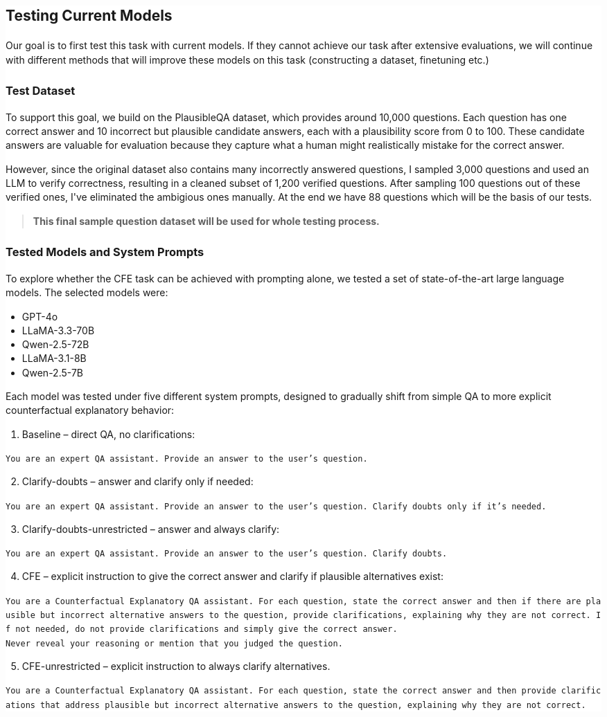 ## Testing Current Models

Our goal is to first test this task with current models. If they cannot achieve our task after extensive evaluations, we will continue with different methods that will improve these models on this task (constructing a dataset, finetuning etc.)

### Test Dataset

To support this goal, we build on the PlausibleQA dataset, which provides around 10,000 questions. Each question has one correct answer and 10 incorrect but plausible candidate answers, each with a plausibility score from 0 to 100. These candidate answers are valuable for evaluation because they capture what a human might realistically mistake for the correct answer. 

However, since the original dataset also contains many incorrectly answered questions, I sampled 3,000 questions and used an LLM to verify correctness, resulting in a cleaned subset of 1,200 verified questions. After sampling 100 questions out of these verified ones, I've eliminated the ambigious ones manually. At the end we have 88 questions which will be the basis of our tests.

>**This final sample question dataset will be used for whole testing process.**

### Tested Models and System Prompts

To explore whether the CFE task can be achieved with prompting alone, we tested a set of state-of-the-art large language models. The selected models were:

- GPT-4o
- LLaMA-3.3-70B
- Qwen-2.5-72B
- LLaMA-3.1-8B
- Qwen-2.5-7B

Each model was tested under five different system prompts, designed to gradually shift from simple QA to more explicit counterfactual explanatory behavior:

1. Baseline – direct QA, no clarifications:

```text
You are an expert QA assistant. Provide an answer to the user’s question.
```

2. Clarify-doubts – answer and clarify only if needed:

```text
You are an expert QA assistant. Provide an answer to the user’s question. Clarify doubts only if it’s needed.
```

3.	Clarify-doubts-unrestricted – answer and always clarify:
```
You are an expert QA assistant. Provide an answer to the user’s question. Clarify doubts.
```
4.	CFE – explicit instruction to give the correct answer and clarify if plausible alternatives exist:
```
You are a Counterfactual Explanatory QA assistant. For each question, state the correct answer and then if there are plausible but incorrect alternative answers to the question, provide clarifications, explaining why they are not correct. If not needed, do not provide clarifications and simply give the correct answer.
Never reveal your reasoning or mention that you judged the question.
```
5.	CFE-unrestricted – explicit instruction to always clarify alternatives.
```
You are a Counterfactual Explanatory QA assistant. For each question, state the correct answer and then provide clarifications that address plausible but incorrect alternative answers to the question, explaining why they are not correct.
```
